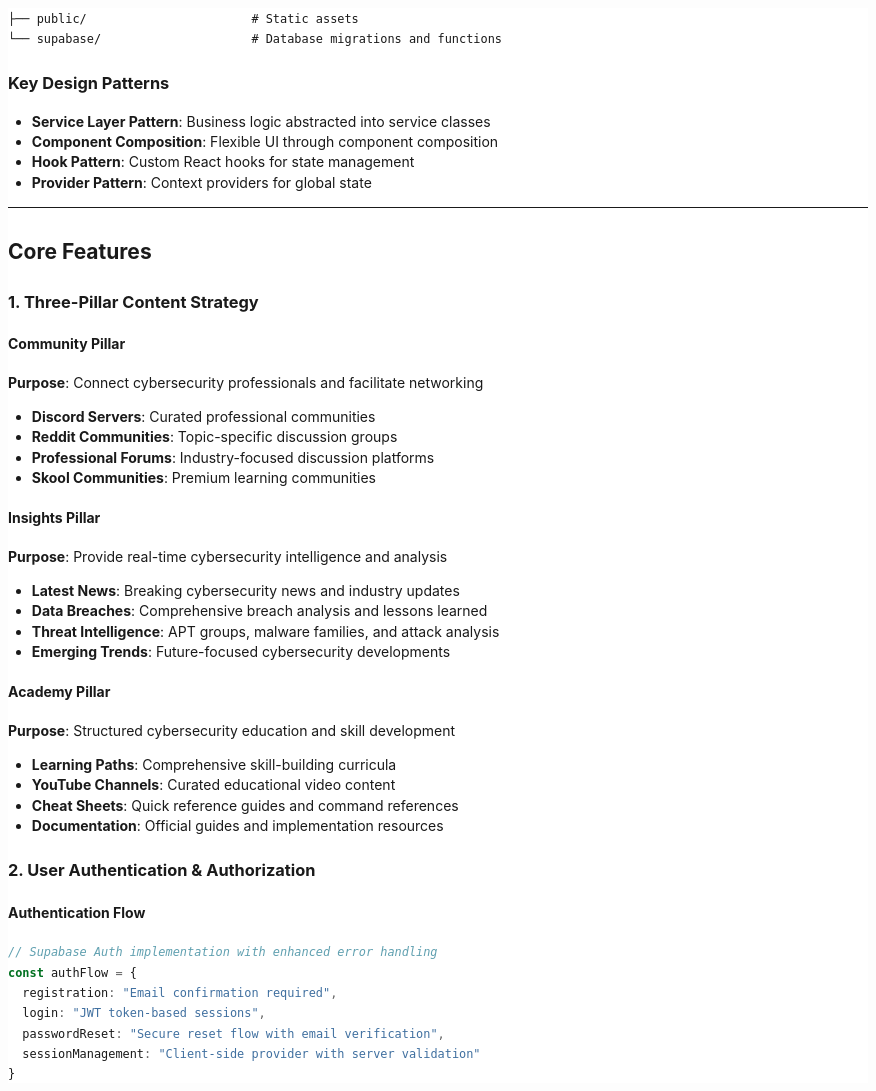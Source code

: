 ```
├── public/                       # Static assets
└── supabase/                     # Database migrations and functions
```

### Key Design Patterns
- **Service Layer Pattern**: Business logic abstracted into service classes
- **Component Composition**: Flexible UI through component composition
- **Hook Pattern**: Custom React hooks for state management
- **Provider Pattern**: Context providers for global state

---

## Core Features

### 1. Three-Pillar Content Strategy

#### Community Pillar
**Purpose**: Connect cybersecurity professionals and facilitate networking
- **Discord Servers**: Curated professional communities
- **Reddit Communities**: Topic-specific discussion groups
- **Professional Forums**: Industry-focused discussion platforms
- **Skool Communities**: Premium learning communities

#### Insights Pillar
**Purpose**: Provide real-time cybersecurity intelligence and analysis
- **Latest News**: Breaking cybersecurity news and industry updates
- **Data Breaches**: Comprehensive breach analysis and lessons learned
- **Threat Intelligence**: APT groups, malware families, and attack analysis
- **Emerging Trends**: Future-focused cybersecurity developments

#### Academy Pillar
**Purpose**: Structured cybersecurity education and skill development
- **Learning Paths**: Comprehensive skill-building curricula
- **YouTube Channels**: Curated educational video content
- **Cheat Sheets**: Quick reference guides and command references
- **Documentation**: Official guides and implementation resources

### 2. User Authentication & Authorization

#### Authentication Flow
```typescript
// Supabase Auth implementation with enhanced error handling
const authFlow = {
  registration: "Email confirmation required",
  login: "JWT token-based sessions",
  passwordReset: "Secure reset flow with email verification",
  sessionManagement: "Client-side provider with server validation"
}
```

